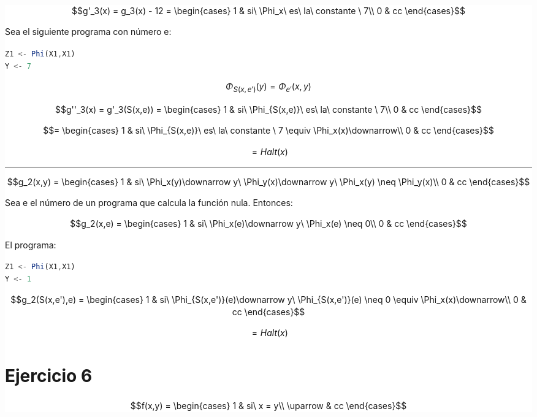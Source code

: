 $$g'_3(x) = g_3(x) - 12 = \begin{cases}
1 & si\ \Phi_x\ es\ la\ constante \ 7\\ 
0 & cc
\end{cases}$$

Sea el siguiente programa con número e:

```jsx
Z1 <- Phi(X1,X1)
Y <- 7
```

$$\Phi_{S(x,e')}(y) = \Phi_{e'}(x,y)$$

$$g''_3(x) = g'_3(S(x,e)) =  \begin{cases}
1 & si\ \Phi_{S(x,e)}\ es\ la\ constante \ 7\\ 
0 & cc
\end{cases}$$

$$=  \begin{cases}
1 & si\ \Phi_{S(x,e)}\ es\ la\ constante \ 7 \equiv \Phi_x(x)\downarrow\\ 
0 & cc
\end{cases}$$

$$= Halt(x)$$

---

$$g_2(x,y) = \begin{cases}
1 & si\ \Phi_x(y)\downarrow y\ \Phi_y(x)\downarrow y\ \Phi_x(y) \neq \Phi_y(x)\\ 
0 & cc
\end{cases}$$

Sea e el número de un programa que calcula la función nula. Entonces:

$$g_2(x,e) = \begin{cases}
1 & si\ \Phi_x(e)\downarrow y\ \Phi_x(e) \neq 0\\ 
0 & cc
\end{cases}$$

El programa:

```jsx
Z1 <- Phi(X1,X1)
Y <- 1
```

$$g_2(S(x,e'),e) = \begin{cases}
1 & si\ \Phi_{S(x,e')}(e)\downarrow y\ \Phi_{S(x,e')}(e) \neq 0 \equiv \Phi_x(x)\downarrow\\ 
0 & cc
\end{cases}$$

$$= Halt(x)$$

# Ejercicio 6

$$f(x,y) = \begin{cases}
1 & si\ x = y\\
\uparrow & cc
\end{cases}$$
